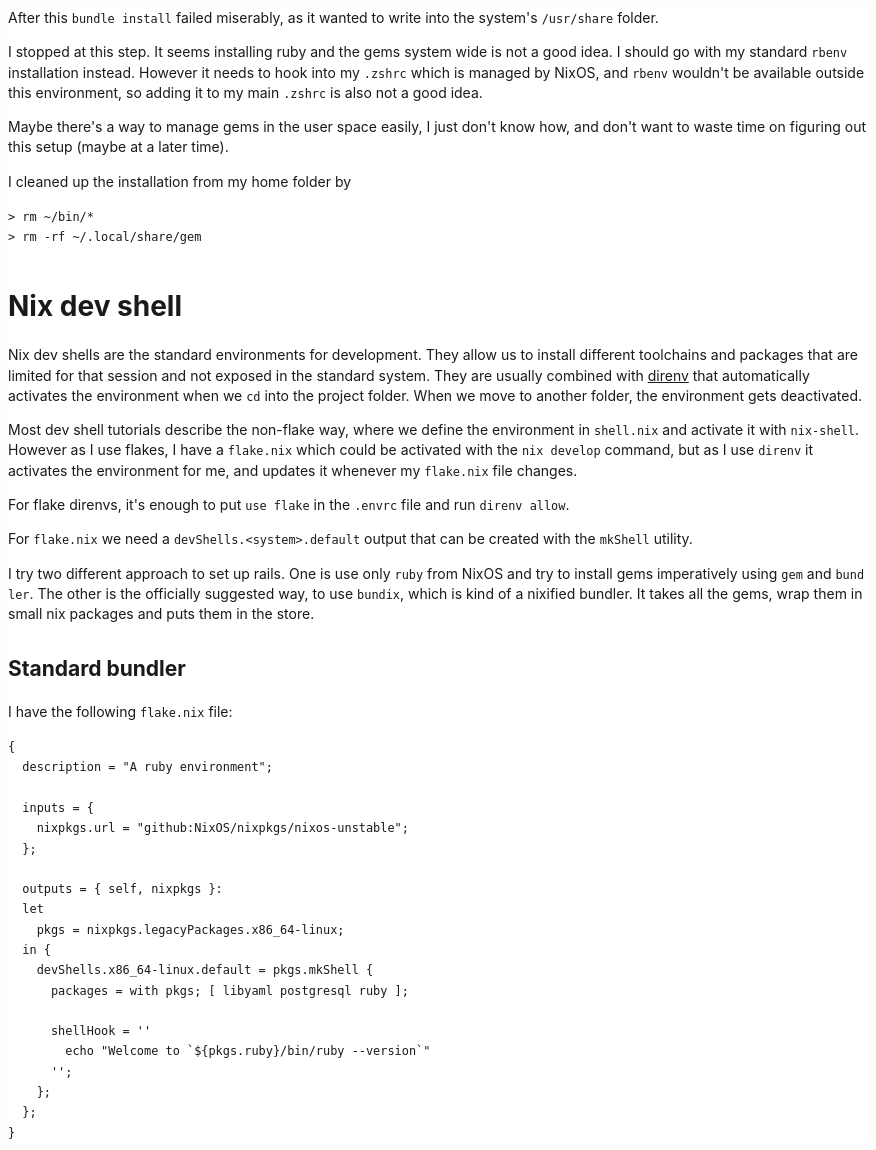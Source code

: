 After this `bundle install` failed miserably, as it wanted to write into the system's
`/usr/share` folder.

I stopped at this step. It seems installing ruby and the gems system wide is not a
good idea. I should go with my standard `rbenv` installation instead. However it needs
to hook into my `.zshrc` which is managed by NixOS, and `rbenv` wouldn't be available
outside this environment, so adding it to my main `.zshrc` is also not a good idea.

Maybe there's a way to manage gems in the user space easily, I just don't know how, and
don't want to waste time on figuring out this setup (maybe at a later time).

I cleaned up the installation from my home folder by
```shell
> rm ~/bin/*
> rm -rf ~/.local/share/gem
```

# Nix dev shell

Nix dev shells are the standard environments for development. They allow us to install
different toolchains and packages that are limited for that session and not exposed in
the standard system. They are usually combined with [direnv](https://github.com/nix-community/nix-direnv)
that automatically activates the environment when we `cd` into the project folder. When
we move to another folder, the environment gets deactivated.

Most dev shell tutorials describe the non-flake way, where we define the environment in
`shell.nix` and activate it with `nix-shell`. However as I use flakes, I have a `flake.nix`
which could be activated with the `nix develop` command, but as I use `direnv` it activates
the environment for me, and updates it whenever my `flake.nix` file changes.

For flake direnvs, it's enough to put `use flake` in the `.envrc` file and run `direnv allow`.

For `flake.nix` we need a `devShells.<system>.default` output that can be created with the
`mkShell` utility.

I try two different approach to set up rails. One is use only `ruby` from NixOS and try to
install gems imperatively using `gem` and `bundler`. The other is the officially suggested
way, to use `bundix`, which is kind of a nixified bundler. It takes all the gems, wrap them
in small nix packages and puts them in the store.

## Standard bundler

I have the following `flake.nix` file:
```
{
  description = "A ruby environment";

  inputs = {
    nixpkgs.url = "github:NixOS/nixpkgs/nixos-unstable";
  };

  outputs = { self, nixpkgs }:
  let
    pkgs = nixpkgs.legacyPackages.x86_64-linux;
  in {
    devShells.x86_64-linux.default = pkgs.mkShell {
      packages = with pkgs; [ libyaml postgresql ruby ];

      shellHook = ''
        echo "Welcome to `${pkgs.ruby}/bin/ruby --version`"
      '';
    };
  };
}
```

